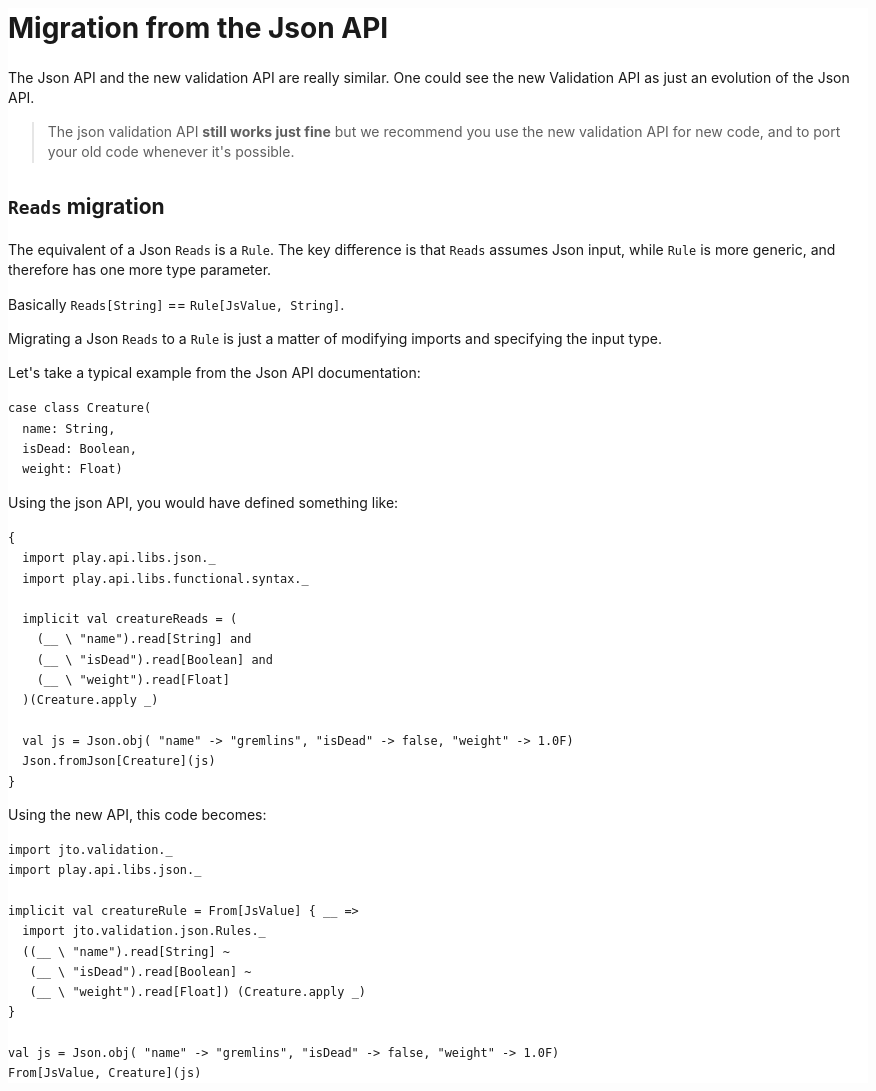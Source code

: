 # Migration from the Json API

The Json API and the new validation API are really similar. One could see the new Validation API as just an evolution of the Json API.

> The json validation API **still works just fine** but we recommend you use the new validation API for new code, and to port your old code whenever it's possible.

## `Reads` migration

The equivalent of a Json `Reads` is a `Rule`. The key difference is that `Reads` assumes Json input, while `Rule` is more generic, and therefore has one more type parameter.

Basically `Reads[String]` == `Rule[JsValue, String]`.

Migrating a Json `Reads` to a `Rule` is just a matter of modifying imports and specifying the input type.

Let's take a typical example from the Json API documentation:

```tut
case class Creature(
  name: String,
  isDead: Boolean,
  weight: Float)
```

Using the json API, you would have defined something like:

```tut
{
  import play.api.libs.json._
  import play.api.libs.functional.syntax._

  implicit val creatureReads = (
    (__ \ "name").read[String] and
    (__ \ "isDead").read[Boolean] and
    (__ \ "weight").read[Float]
  )(Creature.apply _)

  val js = Json.obj( "name" -> "gremlins", "isDead" -> false, "weight" -> 1.0F)
  Json.fromJson[Creature](js)
}
```

Using the new API, this code becomes:

```tut
import jto.validation._
import play.api.libs.json._

implicit val creatureRule = From[JsValue] { __ =>
  import jto.validation.json.Rules._
  ((__ \ "name").read[String] ~
   (__ \ "isDead").read[Boolean] ~
   (__ \ "weight").read[Float]) (Creature.apply _)
}

val js = Json.obj( "name" -> "gremlins", "isDead" -> false, "weight" -> 1.0F)
From[JsValue, Creature](js)
```
